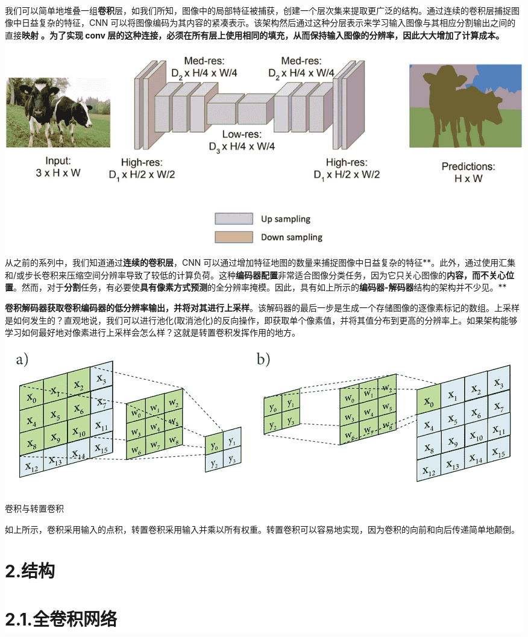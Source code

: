 我们可以简单地堆叠一组**卷积**层，如我们所知，图像中的局部特征被捕获，创建一个层次集来提取更广泛的结构。通过连续的卷积层捕捉图像中日益复杂的特征，CNN 可以将图像编码为其内容的紧凑表示。该架构然后通过这种分层表示来学习输入图像与其相应分割输出之间的直接**映射** **。为了实现 conv 层的这种连接，必须在所有层上使用相同的填充，从而保持输入图像的分辨率，因此大大增加了计算成本。**

![](img/c249172b835d36a5a565ad319d8d2eb9.png)

从之前的系列中，我们知道通过**连续的卷积层**，CNN 可以通过增加特征地图的数量来捕捉图像中日益复杂的特征**。此外，通过使用汇集和/或步长卷积来压缩空间分辨率导致了较低的计算负荷。这种**编码器配置**非常适合图像分类任务，因为它只关心图像的**内容，而不关心位置**。然而，对于**分割**任务，有必要使**具有像素方式预测**的全分辨率掩模。因此，具有如上所示的**编码器-解码器**结构的架构并不少见。**

**卷积解码器获取卷积编码器的低分辨率输出，并将对其进行上采样**。该解码器的最后一步是生成一个存储图像的逐像素标记的数组。上采样是如何发生的？直观地说，我们可以进行池化(取消池化)的反向操作，即获取单个像素值，并将其值分布到更高的分辨率上。如果架构能够学习如何最好地对像素进行上采样会怎么样？这就是转置卷积发挥作用的地方。

![](img/4c2663ba52f3661f99e90701de5a1a11.png)

卷积与转置卷积

如上所示，卷积采用输入的点积，转置卷积采用输入并乘以所有权重。转置卷积可以容易地实现，因为卷积的向前和向后传递简单地颠倒。

# 2.结构

# 2.1.全卷积网络
